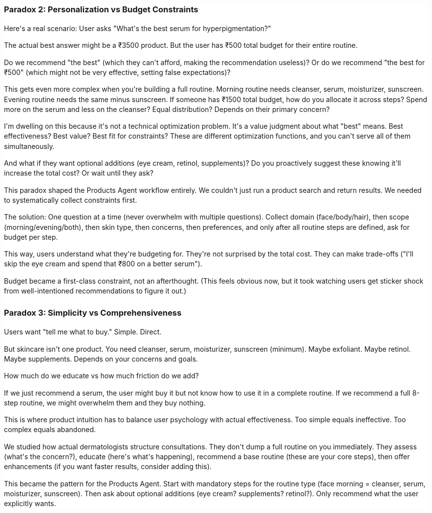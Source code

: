 ### Paradox 2: Personalization vs Budget Constraints

Here's a real scenario: User asks "What's the best serum for hyperpigmentation?"

The actual best answer might be a ₹3500 product. But the user has ₹500 total budget for their entire routine.

Do we recommend "the best" (which they can't afford, making the recommendation useless)? Or do we recommend "the best for ₹500" (which might not be very effective, setting false expectations)?

This gets even more complex when you're building a full routine. Morning routine needs cleanser, serum, moisturizer, sunscreen. Evening routine needs the same minus sunscreen. If someone has ₹1500 total budget, how do you allocate it across steps? Spend more on the serum and less on the cleanser? Equal distribution? Depends on their primary concern?

I'm dwelling on this because it's not a technical optimization problem. It's a value judgment about what "best" means. Best effectiveness? Best value? Best fit for constraints? These are different optimization functions, and you can't serve all of them simultaneously.

And what if they want optional additions (eye cream, retinol, supplements)? Do you proactively suggest these knowing it'll increase the total cost? Or wait until they ask?

This paradox shaped the Products Agent workflow entirely. We couldn't just run a product search and return results. We needed to systematically collect constraints first.

The solution: One question at a time (never overwhelm with multiple questions). Collect domain (face/body/hair), then scope (morning/evening/both), then skin type, then concerns, then preferences, and only after all routine steps are defined, ask for budget per step.

This way, users understand what they're budgeting for. They're not surprised by the total cost. They can make trade-offs ("I'll skip the eye cream and spend that ₹800 on a better serum").

Budget became a first-class constraint, not an afterthought. (This feels obvious now, but it took watching users get sticker shock from well-intentioned recommendations to figure it out.)

### Paradox 3: Simplicity vs Comprehensiveness

Users want "tell me what to buy." Simple. Direct.

But skincare isn't one product. You need cleanser, serum, moisturizer, sunscreen (minimum). Maybe exfoliant. Maybe retinol. Maybe supplements. Depends on your concerns and goals.

How much do we educate vs how much friction do we add?

If we just recommend a serum, the user might buy it but not know how to use it in a complete routine. If we recommend a full 8-step routine, we might overwhelm them and they buy nothing.

This is where product intuition has to balance user psychology with actual effectiveness. Too simple equals ineffective. Too complex equals abandoned.

We studied how actual dermatologists structure consultations. They don't dump a full routine on you immediately. They assess (what's the concern?), educate (here's what's happening), recommend a base routine (these are your core steps), then offer enhancements (if you want faster results, consider adding this).

This became the pattern for the Products Agent. Start with mandatory steps for the routine type (face morning = cleanser, serum, moisturizer, sunscreen). Then ask about optional additions (eye cream? supplements? retinol?). Only recommend what the user explicitly wants.
